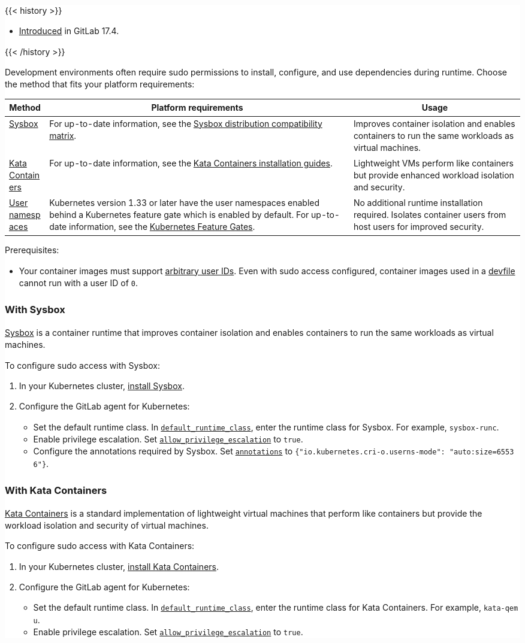 {{< history >}}

- [Introduced](https://gitlab.com/groups/gitlab-org/-/epics/13983) in GitLab 17.4.

{{< /history >}}

Development environments often require sudo permissions to install, configure, and use dependencies
during runtime. Choose the method that fits your platform requirements:

| Method                                   | Platform requirements                                                                                                                                                                                                                                                                     | Usage |
|------------------------------------------|-------------------------------------------------------------------------------------------------------------------------------------------------------------------------------------------------------------------------------------------------------------------------------------------|-------|
| [Sysbox](#with-sysbox)                   | For up-to-date information, see the [Sysbox distribution compatibility matrix](https://github.com/nestybox/sysbox/blob/master/docs/distro-compat.md).                                                                                                                                     | Improves container isolation and enables containers to run the same workloads as virtual machines. |
| [Kata Containers](#with-kata-containers) | For up-to-date information, see the [Kata Containers installation guides](https://github.com/kata-containers/kata-containers/tree/main/docs/install).                                                                                                                                     | Lightweight VMs perform like containers but provide enhanced workload isolation and security. |
| [User namespaces](#with-user-namespaces) | Kubernetes version 1.33 or later have the user namespaces enabled behind a Kubernetes feature gate which is enabled by default. For up-to-date information, see the [Kubernetes Feature Gates](https://kubernetes.io/docs/reference/command-line-tools-reference/feature-gates/). | No additional runtime installation required. Isolates container users from host users for improved security. |

Prerequisites:

- Your container images must support [arbitrary user IDs](_index.md#arbitrary-user-ids).
  Even with sudo access configured, container images used in a [devfile](_index.md#devfile)
  cannot run with a user ID of `0`.

### With Sysbox

[Sysbox](https://github.com/nestybox/sysbox) is a container runtime that improves container isolation
and enables containers to run the same workloads as virtual machines.

To configure sudo access with Sysbox:

1. In your Kubernetes cluster, [install Sysbox](https://github.com/nestybox/sysbox#installation).
1. Configure the GitLab agent for Kubernetes:

   - Set the default runtime class. In [`default_runtime_class`](settings.md#default_runtime_class),
     enter the runtime class for Sysbox. For example, `sysbox-runc`.
   - Enable privilege escalation.
     Set [`allow_privilege_escalation`](settings.md#allow_privilege_escalation) to `true`.
   - Configure the annotations required by Sysbox. Set [`annotations`](settings.md#annotations) to
     `{"io.kubernetes.cri-o.userns-mode": "auto:size=65536"}`.

### With Kata Containers

[Kata Containers](https://github.com/kata-containers/kata-containers) is a standard implementation
of lightweight virtual machines that perform like containers but provide the workload isolation and
security of virtual machines.

To configure sudo access with Kata Containers:

1. In your Kubernetes cluster, [install Kata Containers](https://github.com/kata-containers/kata-containers/tree/main/docs/install).
1. Configure the GitLab agent for Kubernetes:

   - Set the default runtime class. In [`default_runtime_class`](settings.md#default_runtime_class),
     enter the runtime class for Kata Containers. For example, `kata-qemu`.
   - Enable privilege escalation.
     Set [`allow_privilege_escalation`](settings.md#allow_privilege_escalation) to `true`.
